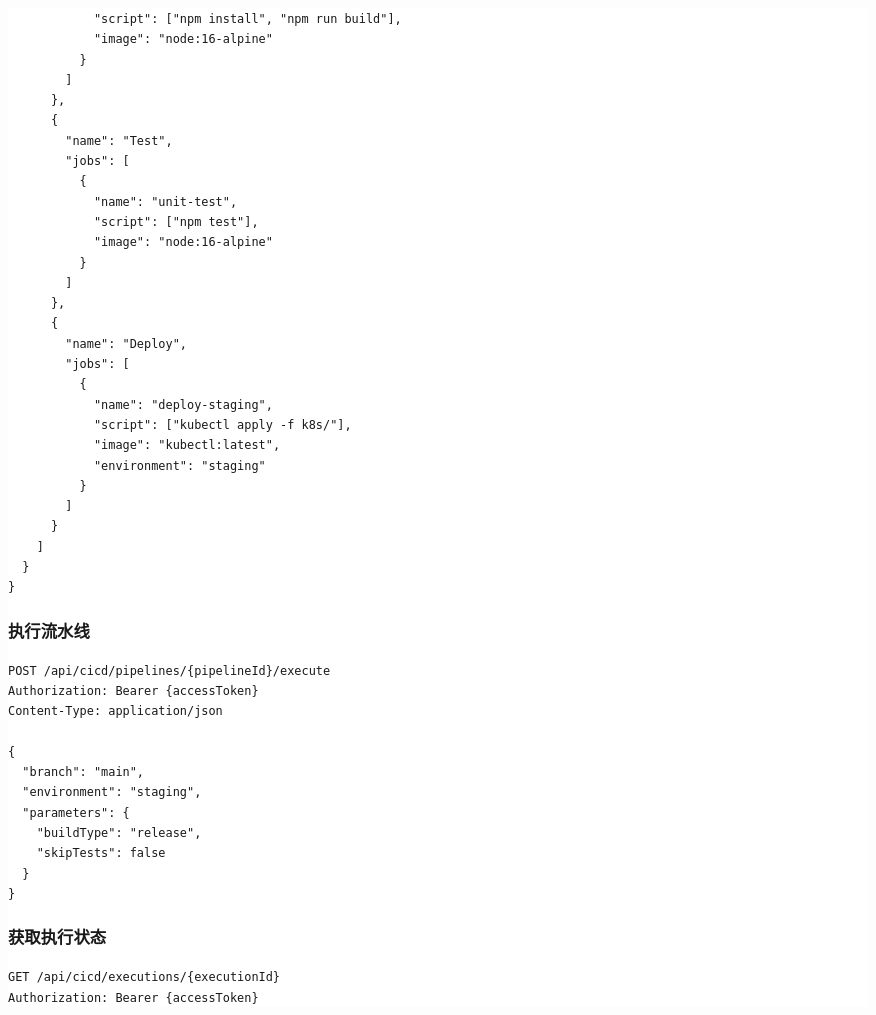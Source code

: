 ```http
            "script": ["npm install", "npm run build"],
            "image": "node:16-alpine"
          }
        ]
      },
      {
        "name": "Test",
        "jobs": [
          {
            "name": "unit-test",
            "script": ["npm test"],
            "image": "node:16-alpine"
          }
        ]
      },
      {
        "name": "Deploy",
        "jobs": [
          {
            "name": "deploy-staging",
            "script": ["kubectl apply -f k8s/"],
            "image": "kubectl:latest",
            "environment": "staging"
          }
        ]
      }
    ]
  }
}
```

### 执行流水线
```http
POST /api/cicd/pipelines/{pipelineId}/execute
Authorization: Bearer {accessToken}
Content-Type: application/json

{
  "branch": "main",
  "environment": "staging",
  "parameters": {
    "buildType": "release",
    "skipTests": false
  }
}
```

### 获取执行状态
```http
GET /api/cicd/executions/{executionId}
Authorization: Bearer {accessToken}
```
